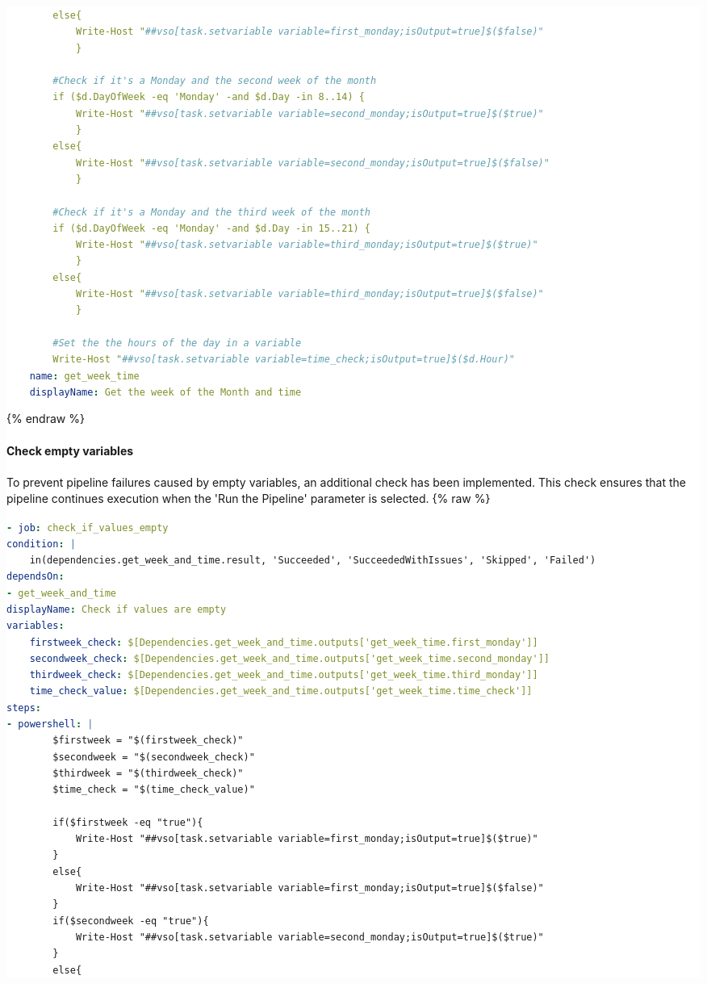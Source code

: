 ```yaml
        else{
            Write-Host "##vso[task.setvariable variable=first_monday;isOutput=true]$($false)"
            }
        
        #Check if it's a Monday and the second week of the month
        if ($d.DayOfWeek -eq 'Monday' -and $d.Day -in 8..14) {
            Write-Host "##vso[task.setvariable variable=second_monday;isOutput=true]$($true)"
            }
        else{
            Write-Host "##vso[task.setvariable variable=second_monday;isOutput=true]$($false)"
            }
        
        #Check if it's a Monday and the third week of the month
        if ($d.DayOfWeek -eq 'Monday' -and $d.Day -in 15..21) {
            Write-Host "##vso[task.setvariable variable=third_monday;isOutput=true]$($true)"
            }
        else{
            Write-Host "##vso[task.setvariable variable=third_monday;isOutput=true]$($false)"
            }
        
        #Set the the hours of the day in a variable
        Write-Host "##vso[task.setvariable variable=time_check;isOutput=true]$($d.Hour)"
    name: get_week_time
    displayName: Get the week of the Month and time

```
{% endraw %}

#### Check empty variables

To prevent pipeline failures caused by empty variables, an additional check has been implemented. This check ensures that the pipeline continues execution when the 'Run the Pipeline' parameter is selected.
{% raw %}
```yaml
- job: check_if_values_empty
condition: |
    in(dependencies.get_week_and_time.result, 'Succeeded', 'SucceededWithIssues', 'Skipped', 'Failed')
dependsOn:
- get_week_and_time
displayName: Check if values are empty
variables:
    firstweek_check: $[Dependencies.get_week_and_time.outputs['get_week_time.first_monday']]
    secondweek_check: $[Dependencies.get_week_and_time.outputs['get_week_time.second_monday']]
    thirdweek_check: $[Dependencies.get_week_and_time.outputs['get_week_time.third_monday']]
    time_check_value: $[Dependencies.get_week_and_time.outputs['get_week_time.time_check']]
steps:
- powershell: |
        $firstweek = "$(firstweek_check)"
        $secondweek = "$(secondweek_check)"
        $thirdweek = "$(thirdweek_check)"
        $time_check = "$(time_check_value)"

        if($firstweek -eq "true"){
            Write-Host "##vso[task.setvariable variable=first_monday;isOutput=true]$($true)"
        }
        else{
            Write-Host "##vso[task.setvariable variable=first_monday;isOutput=true]$($false)"
        }
        if($secondweek -eq "true"){
            Write-Host "##vso[task.setvariable variable=second_monday;isOutput=true]$($true)"
        }
        else{
```